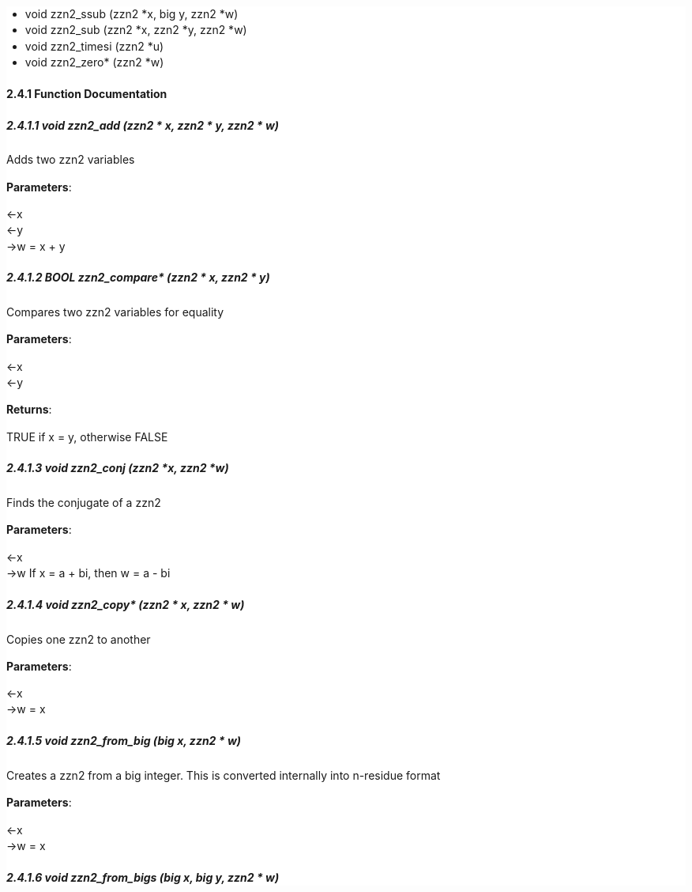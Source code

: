 *   void zzn2\_ssub (zzn2 \*x, big y, zzn2 \*w)
*   void zzn2\_sub (zzn2 \*x, zzn2 \*y, zzn2 \*w)
*   void zzn2\_timesi (zzn2 \*u)
*   void zzn2\_zero\* (zzn2 \*w)

####   2.4.1 Function Documentation

#####   2.4.1.1 void zzn2\_add (zzn2 \* x, zzn2 \* y, zzn2 \* w)

Adds two zzn2 variables  

**Parameters**:

←x  
←y  
→w = x + y  

##### 2.4.1.2 BOOL zzn2\_compare\* (zzn2 \* x, zzn2 \* y)

Compares two zzn2 variables for equality

**Parameters**:

←x  
←y  

**Returns**:

TRUE if x = y, otherwise FALSE  

##### 2.4.1.3 void zzn2\_conj (zzn2 \*x, zzn2 \*w)

Finds the conjugate of a zzn2

**Parameters**:

←x  
→w If x = a + bi, then w = a - bi  

##### 2.4.1.4 void zzn2\_copy\* (zzn2 \* x, zzn2 \* w)

Copies one zzn2 to another

**Parameters**:

←x  
→w = x  

##### 2.4.1.5 void zzn2\_from\_big (big x, zzn2 \* w)

Creates a zzn2 from a big integer. This is converted internally into n-residue format

**Parameters**:

←x  
→w = x  

##### 2.4.1.6 void zzn2\_from\_bigs (big x, big y, zzn2 \* w)
